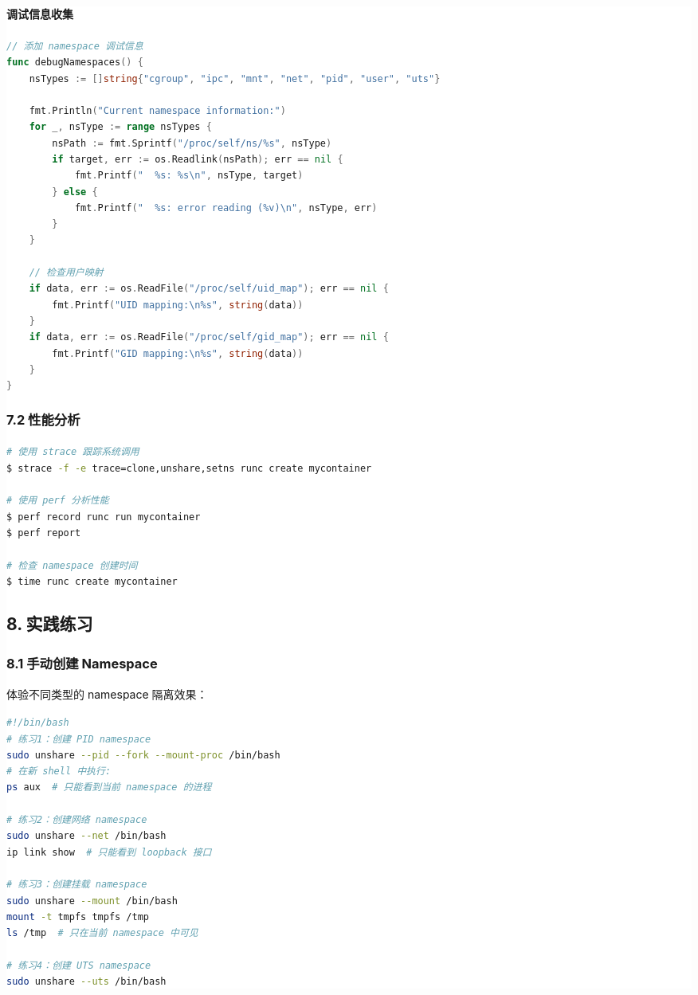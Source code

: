 #### 调试信息收集

```go
// 添加 namespace 调试信息
func debugNamespaces() {
    nsTypes := []string{"cgroup", "ipc", "mnt", "net", "pid", "user", "uts"}
    
    fmt.Println("Current namespace information:")
    for _, nsType := range nsTypes {
        nsPath := fmt.Sprintf("/proc/self/ns/%s", nsType)
        if target, err := os.Readlink(nsPath); err == nil {
            fmt.Printf("  %s: %s\n", nsType, target)
        } else {
            fmt.Printf("  %s: error reading (%v)\n", nsType, err)
        }
    }
    
    // 检查用户映射
    if data, err := os.ReadFile("/proc/self/uid_map"); err == nil {
        fmt.Printf("UID mapping:\n%s", string(data))
    }
    if data, err := os.ReadFile("/proc/self/gid_map"); err == nil {
        fmt.Printf("GID mapping:\n%s", string(data))
    }
}
```

### 7.2 性能分析

```bash
# 使用 strace 跟踪系统调用
$ strace -f -e trace=clone,unshare,setns runc create mycontainer

# 使用 perf 分析性能
$ perf record runc run mycontainer
$ perf report

# 检查 namespace 创建时间
$ time runc create mycontainer
```

## 8. 实践练习

### 8.1 手动创建 Namespace

体验不同类型的 namespace 隔离效果：

```bash
#!/bin/bash
# 练习1：创建 PID namespace
sudo unshare --pid --fork --mount-proc /bin/bash
# 在新 shell 中执行:
ps aux  # 只能看到当前 namespace 的进程

# 练习2：创建网络 namespace  
sudo unshare --net /bin/bash
ip link show  # 只能看到 loopback 接口

# 练习3：创建挂载 namespace
sudo unshare --mount /bin/bash
mount -t tmpfs tmpfs /tmp
ls /tmp  # 只在当前 namespace 中可见

# 练习4：创建 UTS namespace
sudo unshare --uts /bin/bash  
```